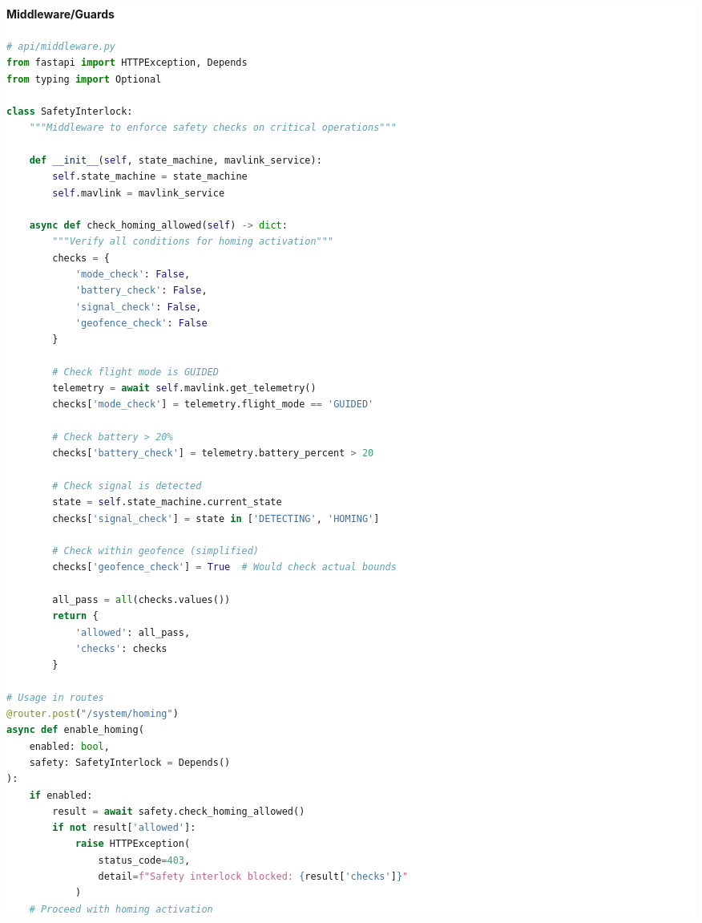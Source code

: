 #### Middleware/Guards

```python
# api/middleware.py
from fastapi import HTTPException, Depends
from typing import Optional

class SafetyInterlock:
    """Middleware to enforce safety checks on critical operations"""

    def __init__(self, state_machine, mavlink_service):
        self.state_machine = state_machine
        self.mavlink = mavlink_service

    async def check_homing_allowed(self) -> dict:
        """Verify all conditions for homing activation"""
        checks = {
            'mode_check': False,
            'battery_check': False,
            'signal_check': False,
            'geofence_check': False
        }

        # Check flight mode is GUIDED
        telemetry = await self.mavlink.get_telemetry()
        checks['mode_check'] = telemetry.flight_mode == 'GUIDED'

        # Check battery > 20%
        checks['battery_check'] = telemetry.battery_percent > 20

        # Check signal is detected
        state = self.state_machine.current_state
        checks['signal_check'] = state in ['DETECTING', 'HOMING']

        # Check within geofence (simplified)
        checks['geofence_check'] = True  # Would check actual bounds

        all_pass = all(checks.values())
        return {
            'allowed': all_pass,
            'checks': checks
        }

# Usage in routes
@router.post("/system/homing")
async def enable_homing(
    enabled: bool,
    safety: SafetyInterlock = Depends()
):
    if enabled:
        result = await safety.check_homing_allowed()
        if not result['allowed']:
            raise HTTPException(
                status_code=403,
                detail=f"Safety interlock blocked: {result['checks']}"
            )
    # Proceed with homing activation
```
